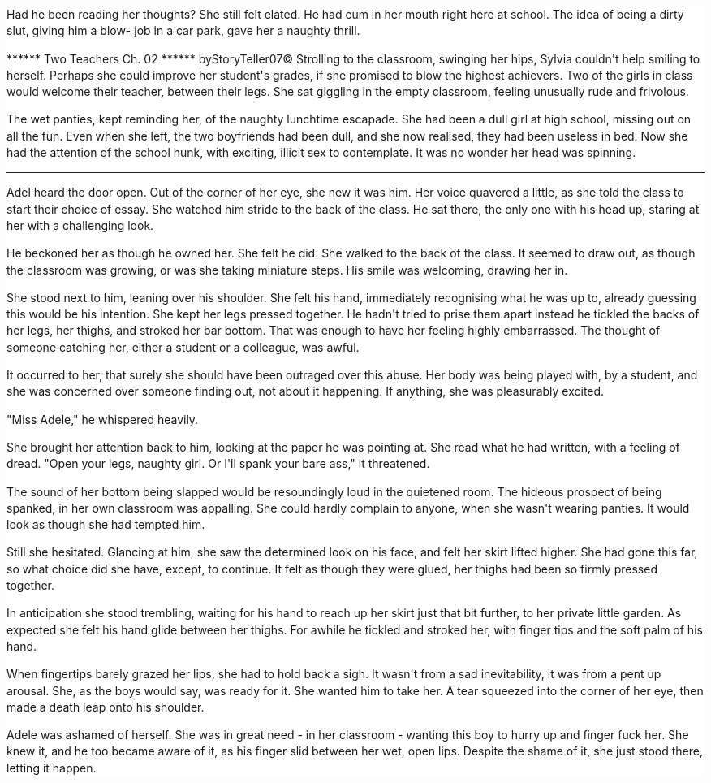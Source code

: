  Had he been reading her thoughts? She still felt elated. He had cum in her mouth right here at school. The idea of being a dirty slut, giving him a blow- job in a car park, gave her a naughty thrill.  

 

 ****** Two Teachers Ch. 02 ****** byStoryTeller07© Strolling to the classroom, swinging her hips, Sylvia couldn't help smiling to herself. Perhaps she could improve her student's grades, if she promised to blow the highest achievers. Two of the girls in class would welcome their teacher, between their legs. She sat giggling in the empty classroom, feeling unusually rude and frivolous. 

 The wet panties, kept reminding her, of the naughty lunchtime escapade. She had been a dull girl at high school, missing out on all the fun. Even when she left, the two boyfriends had been dull, and she now realised, they had been useless in bed. Now she had the attention of the school hunk, with exciting, illicit sex to contemplate. It was no wonder her head was spinning. 

 *** 

 Adel heard the door open. Out of the corner of her eye, she new it was him. Her voice quavered a little, as she told the class to start their choice of essay. She watched him stride to the back of the class. He sat there, the only one with his head up, staring at her with a challenging look. 

 He beckoned her as though he owned her. She felt he did. She walked to the back of the class. It seemed to draw out, as though the classroom was growing, or was she taking miniature steps. His smile was welcoming, drawing her in. 

 She stood next to him, leaning over his shoulder. She felt his hand, immediately recognising what he was up to, already guessing this would be his intention. She kept her legs pressed together. He hadn't tried to prise them apart instead he tickled the backs of her legs, her thighs, and stroked her bar bottom. That was enough to have her feeling highly embarrassed. The thought of someone catching her, either a student or a colleague, was awful. 

 It occurred to her, that surely she should have been outraged over this abuse. Her body was being played with, by a student, and she was concerned over someone finding out, not about it happening. If anything, she was pleasurably excited. 

 "Miss Adele," he whispered heavily. 

 She brought her attention back to him, looking at the paper he was pointing at. She read what he had written, with a feeling of dread. "Open your legs, naughty girl. Or I'll spank your bare ass," it threatened. 

 The sound of her bottom being slapped would be resoundingly loud in the quietened room. The hideous prospect of being spanked, in her own classroom was appalling. She could hardly complain to anyone, when she wasn't wearing panties. It would look as though she had tempted him. 

 Still she hesitated. Glancing at him, she saw the determined look on his face, and felt her skirt lifted higher. She had gone this far, so what choice did she have, except, to continue. It felt as though they were glued, her thighs had been so firmly pressed together. 

 In anticipation she stood trembling, waiting for his hand to reach up her skirt just that bit further, to her private little garden. As expected she felt his hand glide between her thighs. For awhile he tickled and stroked her, with finger tips and the soft palm of his hand. 

 When fingertips barely grazed her lips, she had to hold back a sigh. It wasn't from a sad inevitability, it was from a pent up arousal. She, as the boys would say, was ready for it. She wanted him to take her. A tear squeezed into the corner of her eye, then made a death leap onto his shoulder. 

 Adele was ashamed of herself. She was in great need - in her classroom - wanting this boy to hurry up and finger fuck her. She knew it, and he too became aware of it, as his finger slid between her wet, open lips. Despite the shame of it, she just stood there, letting it happen. 

